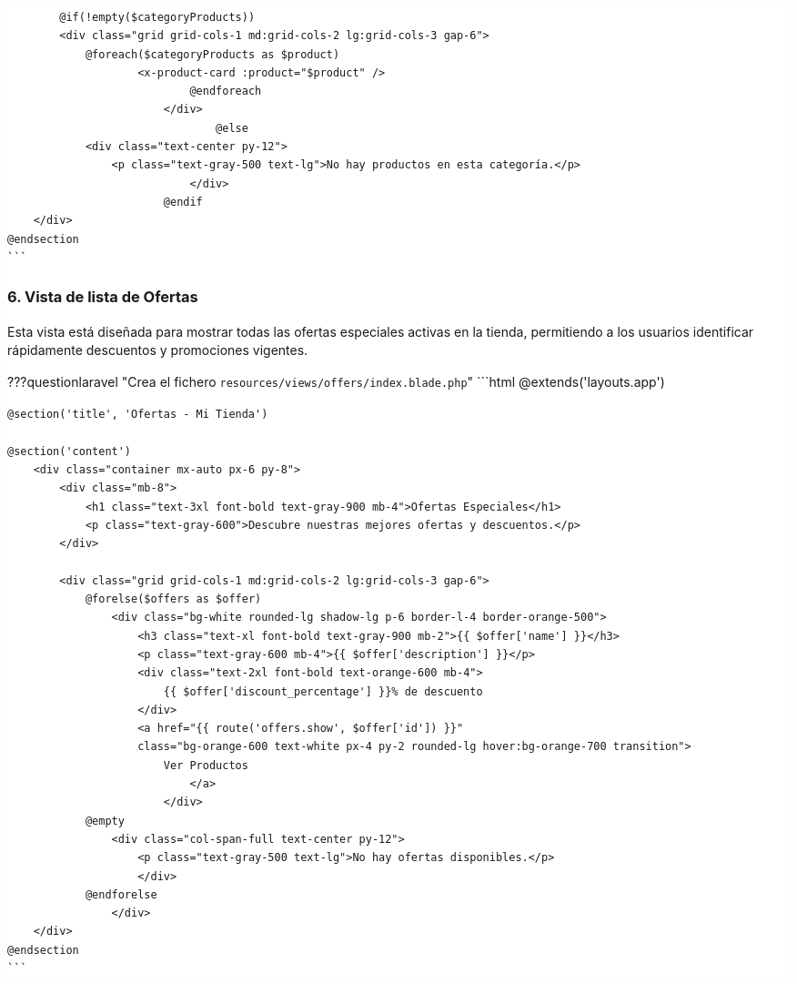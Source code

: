             @if(!empty($categoryProducts))
            <div class="grid grid-cols-1 md:grid-cols-2 lg:grid-cols-3 gap-6">
                @foreach($categoryProducts as $product)
                        <x-product-card :product="$product" />
                                @endforeach
                            </div>
                                    @else
                <div class="text-center py-12">
                    <p class="text-gray-500 text-lg">No hay productos en esta categoría.</p>
                                </div>
                            @endif
        </div>
    @endsection
    ```

### 6. Vista de lista de Ofertas

Esta vista está diseñada para mostrar todas las ofertas especiales activas en la tienda, permitiendo a los usuarios identificar rápidamente descuentos y promociones vigentes.

???questionlaravel "Crea el fichero `resources/views/offers/index.blade.php`"
    ```html
    @extends('layouts.app')

    @section('title', 'Ofertas - Mi Tienda')

    @section('content')
        <div class="container mx-auto px-6 py-8">
            <div class="mb-8">
                <h1 class="text-3xl font-bold text-gray-900 mb-4">Ofertas Especiales</h1>
                <p class="text-gray-600">Descubre nuestras mejores ofertas y descuentos.</p>
            </div>
            
            <div class="grid grid-cols-1 md:grid-cols-2 lg:grid-cols-3 gap-6">
                @forelse($offers as $offer)
                    <div class="bg-white rounded-lg shadow-lg p-6 border-l-4 border-orange-500">
                        <h3 class="text-xl font-bold text-gray-900 mb-2">{{ $offer['name'] }}</h3>
                        <p class="text-gray-600 mb-4">{{ $offer['description'] }}</p>
                        <div class="text-2xl font-bold text-orange-600 mb-4">
                            {{ $offer['discount_percentage'] }}% de descuento
                        </div>
                        <a href="{{ route('offers.show', $offer['id']) }}" 
                        class="bg-orange-600 text-white px-4 py-2 rounded-lg hover:bg-orange-700 transition">
                            Ver Productos
                                </a>
                            </div>
                @empty
                    <div class="col-span-full text-center py-12">
                        <p class="text-gray-500 text-lg">No hay ofertas disponibles.</p>
                        </div>
                @endforelse
                    </div>
        </div>
    @endsection
    ```
